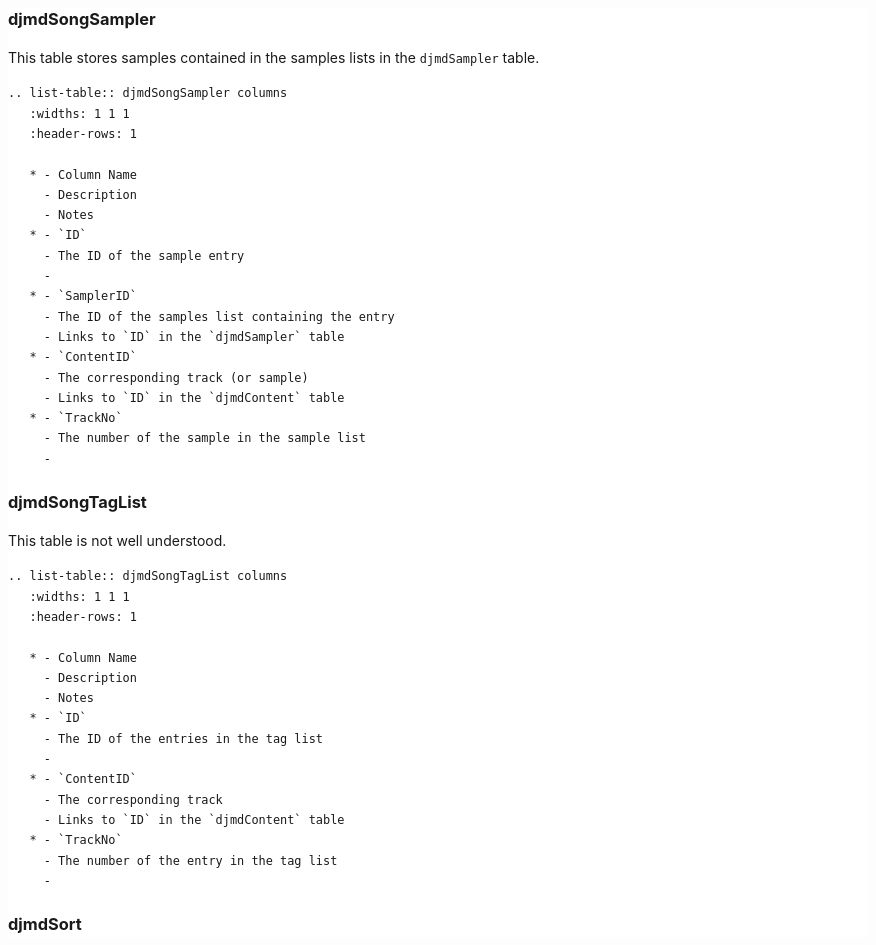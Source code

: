 ### djmdSongSampler

This table stores samples contained in the samples lists in the `djmdSampler` table.

```{eval-rst}
.. list-table:: djmdSongSampler columns
   :widths: 1 1 1
   :header-rows: 1

   * - Column Name
     - Description
     - Notes
   * - `ID`
     - The ID of the sample entry
     -
   * - `SamplerID`
     - The ID of the samples list containing the entry
     - Links to `ID` in the `djmdSampler` table
   * - `ContentID`
     - The corresponding track (or sample)
     - Links to `ID` in the `djmdContent` table
   * - `TrackNo`
     - The number of the sample in the sample list
     -

```

### djmdSongTagList

This table is not well understood.

```{eval-rst}
.. list-table:: djmdSongTagList columns
   :widths: 1 1 1
   :header-rows: 1

   * - Column Name
     - Description
     - Notes
   * - `ID`
     - The ID of the entries in the tag list
     -
   * - `ContentID`
     - The corresponding track
     - Links to `ID` in the `djmdContent` table
   * - `TrackNo`
     - The number of the entry in the tag list
     -

```

### djmdSort
